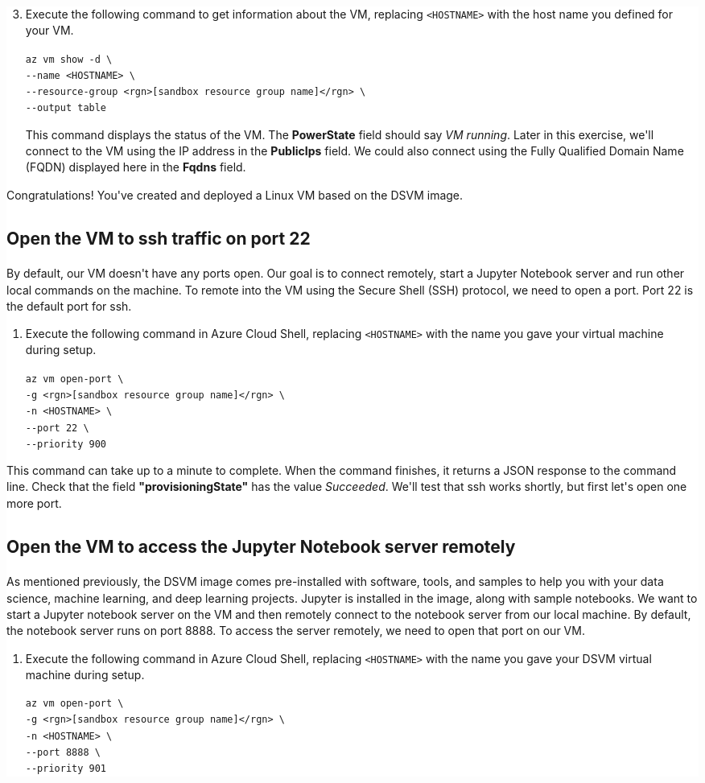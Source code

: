 3. Execute the following command to get information about the VM, replacing `<HOSTNAME>` with the host name you defined for your VM.

    ```azurecli
    az vm show -d \
    --name <HOSTNAME> \
    --resource-group <rgn>[sandbox resource group name]</rgn> \
    --output table
    ```

    This command displays the status of the VM. The **PowerState** field should say *VM running*. Later in this exercise, we'll connect to the VM using the IP address in the **PublicIps** field. We could also connect using the Fully Qualified Domain Name (FQDN) displayed here in the **Fqdns** field.

Congratulations! You've created and deployed a Linux VM based on the DSVM image.

## Open the VM to ssh traffic on port 22

By default, our VM doesn't have any ports open. Our goal is to connect remotely, start a Jupyter Notebook server and run other local commands on the machine. To remote into the VM using the Secure Shell (SSH) protocol, we need to open a port. Port 22 is the default port for ssh.  

1. Execute the following command in Azure Cloud Shell, replacing `<HOSTNAME>` with the name you gave your virtual machine during setup. 

    ```azurecli
    az vm open-port \
    -g <rgn>[sandbox resource group name]</rgn> \
    -n <HOSTNAME> \
    --port 22 \
    --priority 900
    ```

This command can take up to a minute to complete. When the command finishes, it returns a JSON response to the command line. Check that the field **"provisioningState"** has the value *Succeeded*. 
We'll test that ssh works shortly, but first let's open one more port.

## Open the VM to access the Jupyter Notebook server remotely

As mentioned previously, the DSVM image comes pre-installed with software, tools, and samples to help you with your data science, machine learning, and deep learning projects. Jupyter is installed in the image, along with sample notebooks. We want to start a Jupyter notebook server on the VM and then remotely connect to the notebook server from our local machine. By default, the notebook server runs on port 8888. To access the server remotely, we need to open that port on our VM. 

1. Execute the following command in Azure Cloud Shell, replacing `<HOSTNAME>` with the name you gave your DSVM virtual machine during setup.

    ```azurecli
    az vm open-port \
    -g <rgn>[sandbox resource group name]</rgn> \
    -n <HOSTNAME> \
    --port 8888 \
    --priority 901
    ```

